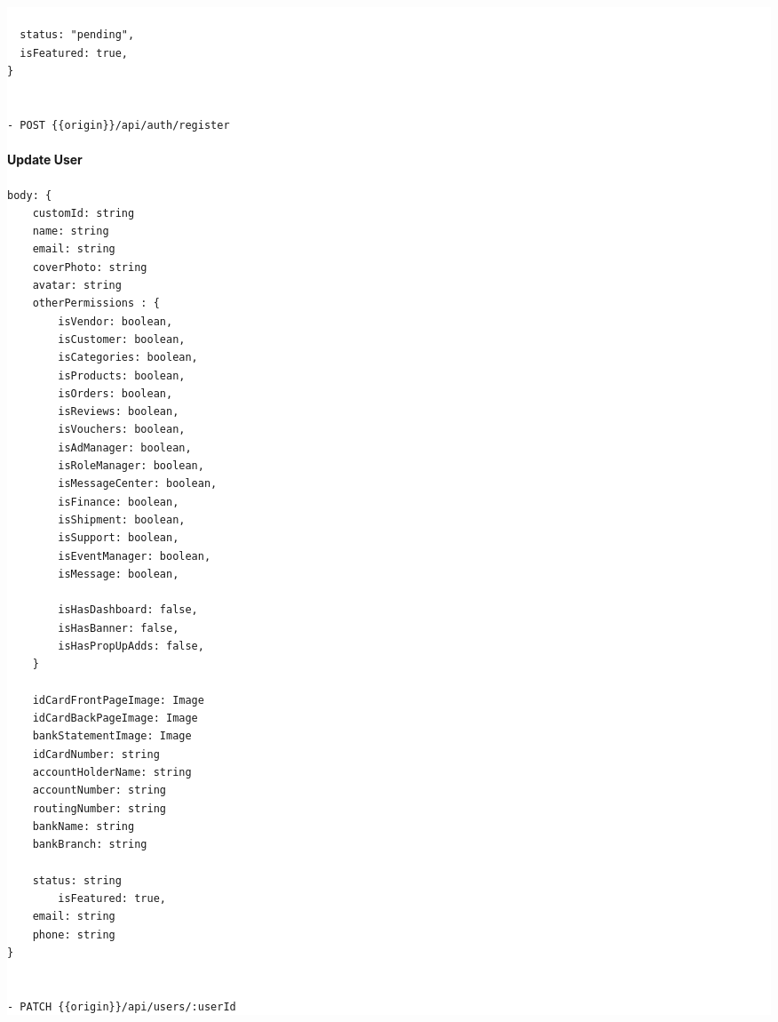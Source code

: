 ```
  
  status: "pending", 
  isFeatured: true,
}


- POST {{origin}}/api/auth/register
```

#### Update User 
```
body: {
	customId: string
	name: string
	email: string
	coverPhoto: string
	avatar: string
	otherPermissions : {
		isVendor: boolean,
		isCustomer: boolean,
		isCategories: boolean,
		isProducts: boolean,
		isOrders: boolean,
		isReviews: boolean,
		isVouchers: boolean,
		isAdManager: boolean,
		isRoleManager: boolean,
		isMessageCenter: boolean,
		isFinance: boolean,
		isShipment: boolean,
		isSupport: boolean,
		isEventManager: boolean,
		isMessage: boolean,

		isHasDashboard: false,
		isHasBanner: false,
		isHasPropUpAdds: false,
	}

	idCardFrontPageImage: Image
	idCardBackPageImage: Image
	bankStatementImage: Image
	idCardNumber: string
	accountHolderName: string
	accountNumber: string
	routingNumber: string
	bankName: string
	bankBranch: string

	status: string
        isFeatured: true,
	email: string
	phone: string
}


- PATCH {{origin}}/api/users/:userId
```
